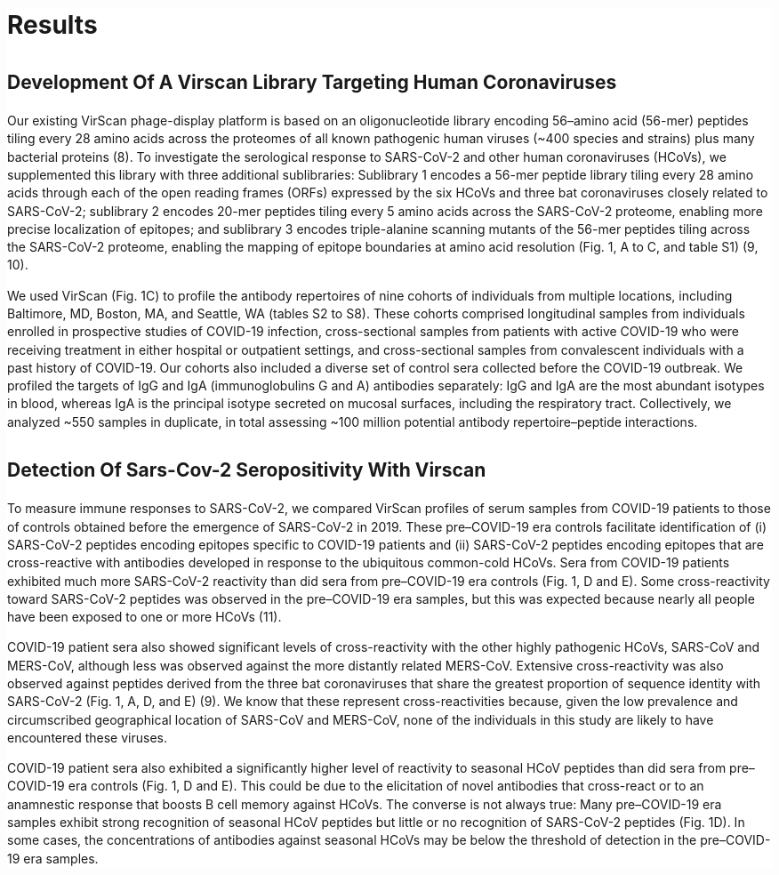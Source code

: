 # Results

## Development Of A Virscan Library Targeting Human Coronaviruses

Our existing VirScan phage-display platform is based on an oligonucleotide library encoding 56–amino acid (56-mer) peptides tiling every 28 amino acids across the proteomes of all known pathogenic human viruses (~400 species and strains) plus many bacterial proteins (8). To investigate the serological response to SARS-CoV-2 and other human coronaviruses (HCoVs), we supplemented this library with three additional sublibraries: Sublibrary 1 encodes a 56-mer peptide library tiling every 28 amino acids through each of the open reading frames (ORFs) expressed by the six HCoVs and three bat coronaviruses closely related to SARS-CoV-2; sublibrary 2 encodes 20-mer peptides tiling every 5 amino acids across the SARS-CoV-2 proteome, enabling more precise localization of epitopes; and sublibrary 3 encodes triple-alanine scanning mutants of the 56-mer peptides tiling across the SARS-CoV-2 proteome, enabling the mapping of epitope boundaries at amino acid resolution (Fig. 1, A to C, and table S1) (9, 10).

We used VirScan (Fig. 1C) to profile the antibody repertoires of nine cohorts of individuals from multiple locations, including Baltimore, MD, Boston, MA, and Seattle, WA (tables S2 to S8). These cohorts comprised longitudinal samples from individuals enrolled in prospective studies of COVID-19 infection, cross-sectional samples from patients with active COVID-19 who were receiving treatment in either hospital or outpatient settings, and cross-sectional samples from convalescent individuals with a past history of COVID-19. Our cohorts also included a diverse set of control sera collected before the COVID-19 outbreak. We profiled the targets of IgG and IgA (immunoglobulins G and A) antibodies separately: IgG and IgA are the most abundant isotypes in blood, whereas IgA is the principal isotype secreted on mucosal surfaces, including the respiratory tract. Collectively, we analyzed ~550 samples in duplicate, in total assessing ~100 million potential antibody repertoire–peptide interactions.

## Detection Of Sars-Cov-2 Seropositivity With Virscan

To measure immune responses to SARS-CoV-2, we compared VirScan profiles of serum samples from COVID-19 patients to those of controls obtained before the emergence of SARS-CoV-2 in 2019. These pre–COVID-19 era controls facilitate identification of (i) SARS-CoV-2 peptides encoding epitopes specific to COVID-19 patients and (ii) SARS-CoV-2 peptides encoding epitopes that are cross-reactive with antibodies developed in response to the ubiquitous common-cold HCoVs. Sera from COVID-19 patients exhibited much more SARS-CoV-2 reactivity than did sera from pre–COVID-19 era controls (Fig. 1, D and E). Some cross-reactivity toward SARS-CoV-2 peptides was observed in the pre–COVID-19 era samples, but this was expected because nearly all people have been exposed to one or more HCoVs (11).

COVID-19 patient sera also showed significant levels of cross-reactivity with the other highly pathogenic HCoVs, SARS-CoV and MERS-CoV, although less was observed against the more distantly related MERS-CoV. Extensive cross-reactivity was also observed against peptides derived from the three bat coronaviruses that share the greatest proportion of sequence identity with SARS-CoV-2 (Fig. 1, A, D, and E) (9). We know that these represent cross-reactivities because, given the low prevalence and circumscribed geographical location of SARS-CoV and MERS-CoV, none of the individuals in this study are likely to have encountered these viruses.

COVID-19 patient sera also exhibited a significantly higher level of reactivity to seasonal HCoV peptides than did sera from pre–COVID-19 era controls (Fig. 1, D and E). This could be due to the elicitation of novel antibodies that cross-react or to an anamnestic response that boosts B cell memory against HCoVs. The converse is not always true: Many pre–COVID-19 era samples exhibit strong recognition of seasonal HCoV peptides but little or no recognition of SARS-CoV-2 peptides (Fig. 1D). In some cases, the concentrations of antibodies against seasonal HCoVs may be below the threshold of detection in the pre–COVID-19 era samples.
